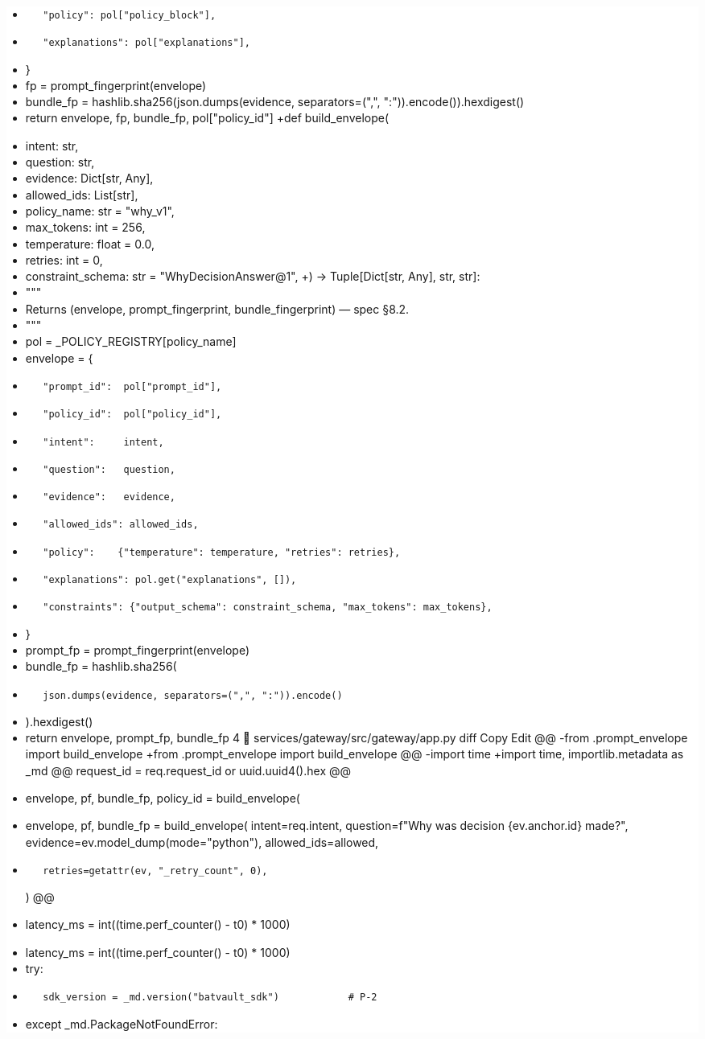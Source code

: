 -        "policy": pol["policy_block"],
-        "explanations": pol["explanations"],
-    }
-    fp = prompt_fingerprint(envelope)
-    bundle_fp = hashlib.sha256(json.dumps(evidence, separators=(",", ":")).encode()).hexdigest()
-    return envelope, fp, bundle_fp, pol["policy_id"]
+def build_envelope(
+    intent: str,
+    question: str,
+    evidence: Dict[str, Any],
+    allowed_ids: List[str],
+    policy_name: str = "why_v1",
+    max_tokens: int = 256,
+    temperature: float = 0.0,
+    retries: int = 0,
+    constraint_schema: str = "WhyDecisionAnswer@1",
+) -> Tuple[Dict[str, Any], str, str]:
+    """
+    Returns (envelope, prompt_fingerprint, bundle_fingerprint) — spec §8.2.
+    """
+    pol = _POLICY_REGISTRY[policy_name]
+    envelope = {
+        "prompt_id":  pol["prompt_id"],
+        "policy_id":  pol["policy_id"],
+        "intent":     intent,
+        "question":   question,
+        "evidence":   evidence,
+        "allowed_ids": allowed_ids,
+        "policy":    {"temperature": temperature, "retries": retries},
+        "explanations": pol.get("explanations", []),
+        "constraints": {"output_schema": constraint_schema, "max_tokens": max_tokens},
+    }
+    prompt_fp  = prompt_fingerprint(envelope)
+    bundle_fp  = hashlib.sha256(
+        json.dumps(evidence, separators=(",", ":")).encode()
+    ).hexdigest()
+    return envelope, prompt_fp, bundle_fp
4 ️⃣ services/gateway/src/gateway/app.py
diff
Copy
Edit
@@
-from .prompt_envelope import build_envelope
+from .prompt_envelope import build_envelope
@@
-import time
+import time, importlib.metadata as _md
@@
     request_id = req.request_id or uuid.uuid4().hex
@@
-    envelope, pf, bundle_fp, policy_id = build_envelope(
+    envelope, pf, bundle_fp = build_envelope(
         intent=req.intent,
         question=f"Why was decision {ev.anchor.id} made?",
         evidence=ev.model_dump(mode="python"),
         allowed_ids=allowed,
+        retries=getattr(ev, "_retry_count", 0),
     )
@@
-    latency_ms = int((time.perf_counter() - t0) * 1000)
+    latency_ms = int((time.perf_counter() - t0) * 1000)
+    try:
+        sdk_version = _md.version("batvault_sdk")            # P-2
+    except _md.PackageNotFoundError: